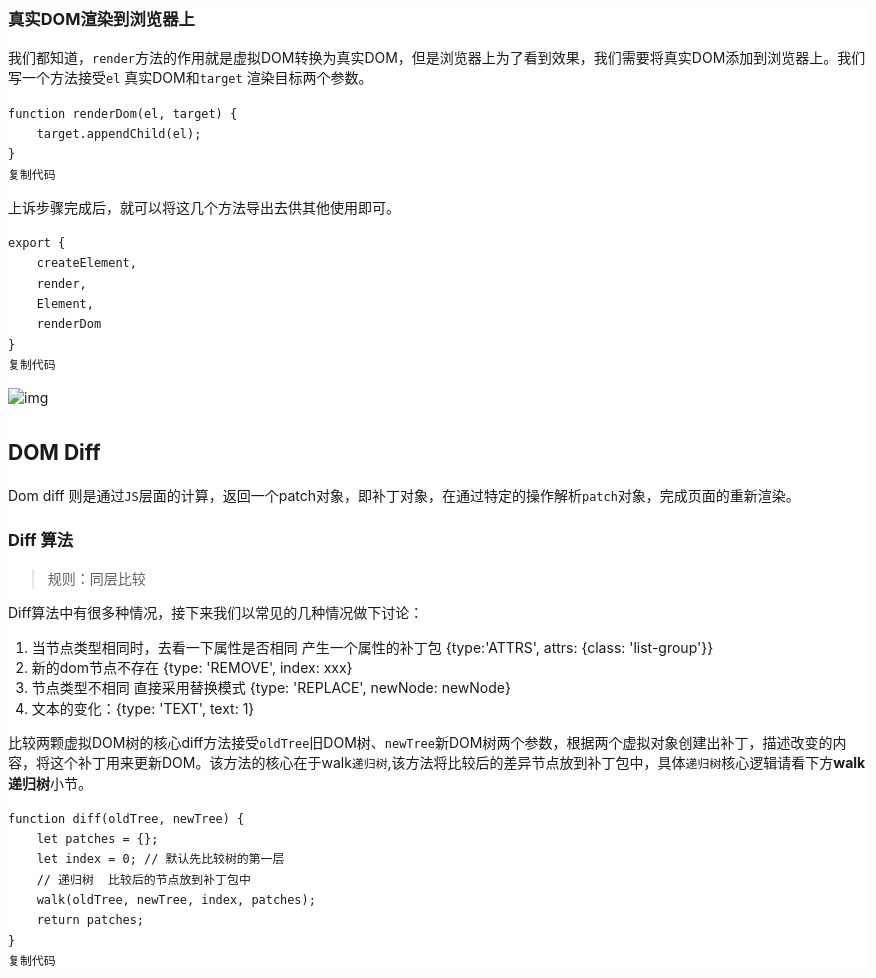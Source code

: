 ### 真实DOM渲染到浏览器上

我们都知道，`render`方法的作用就是虚拟DOM转换为真实DOM，但是浏览器上为了看到效果，我们需要将真实DOM添加到浏览器上。我们写一个方法接受`el` 真实DOM和`target` 渲染目标两个参数。

```
function renderDom(el, target) {
    target.appendChild(el);
}
复制代码
```

上诉步骤完成后，就可以将这几个方法导出去供其他使用即可。

```
export {
    createElement,
    render,
    Element,
    renderDom
}
复制代码
```



![img](https://user-gold-cdn.xitu.io/2020/3/25/1710f95cc5a10e2d?imageView2/0/w/1280/h/960/format/webp/ignore-error/1)



## DOM Diff

Dom diff 则是通过`JS`层面的计算，返回一个patch对象，即补丁对象，在通过特定的操作解析`patch`对象，完成页面的重新渲染。

### Diff 算法

> 规则：同层比较

Diff算法中有很多种情况，接下来我们以常见的几种情况做下讨论：

1. 当节点类型相同时，去看一下属性是否相同 产生一个属性的补丁包 {type:'ATTRS', attrs: {class: 'list-group'}}
2. 新的dom节点不存在 {type: 'REMOVE', index: xxx}
3. 节点类型不相同 直接采用替换模式 {type: 'REPLACE', newNode: newNode}
4. 文本的变化：{type: 'TEXT', text: 1}

比较两颗虚拟DOM树的核心diff方法接受`oldTree`旧DOM树、`newTree`新DOM树两个参数，根据两个虚拟对象创建出补丁，描述改变的内容，将这个补丁用来更新DOM。该方法的核心在于walk`递归树`,该方法将比较后的差异节点放到补丁包中，具体`递归树`核心逻辑请看下方**walk递归树**小节。

```
function diff(oldTree, newTree) {
    let patches = {};
    let index = 0; // 默认先比较树的第一层
    // 递归树  比较后的节点放到补丁包中
    walk(oldTree, newTree, index, patches);
    return patches;
}
复制代码
```
